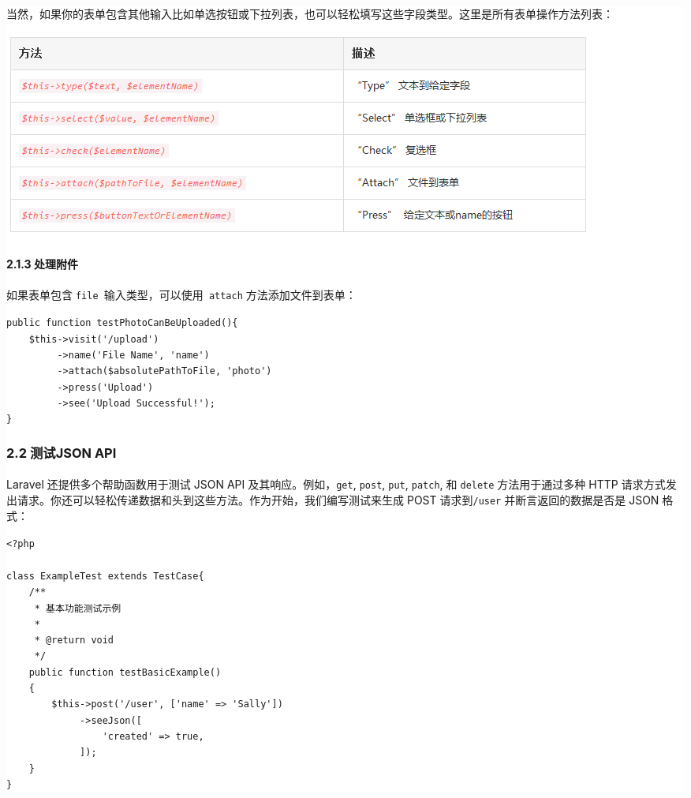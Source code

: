 当然，如果你的表单包含其他输入比如单选按钮或下拉列表，也可以轻松填写这些字段类型。这里是所有表单操作方法列表：

![](images/10.png)

#### 2.1.3 处理附件
如果表单包含 `file `输入类型，可以使用` attach` 方法添加文件到表单：

```
public function testPhotoCanBeUploaded(){
    $this->visit('/upload')
         ->name('File Name', 'name')
         ->attach($absolutePathToFile, 'photo')
         ->press('Upload')
         ->see('Upload Successful!');
}
```

### 2.2 测试JSON API
Laravel 还提供多个帮助函数用于测试 JSON API 及其响应。例如，`get`, `post`, `put`, `patch`, 和 `delete` 方法用于通过多种 HTTP 请求方式发出请求。你还可以轻松传递数据和头到这些方法。作为开始，我们编写测试来生成 POST 请求到`/user` 并断言返回的数据是否是 JSON 格式：

```
<?php

class ExampleTest extends TestCase{
    /**
     * 基本功能测试示例
     *
     * @return void
     */
    public function testBasicExample()
    {
        $this->post('/user', ['name' => 'Sally'])
             ->seeJson([
                 'created' => true,
             ]);
    }
}
```
